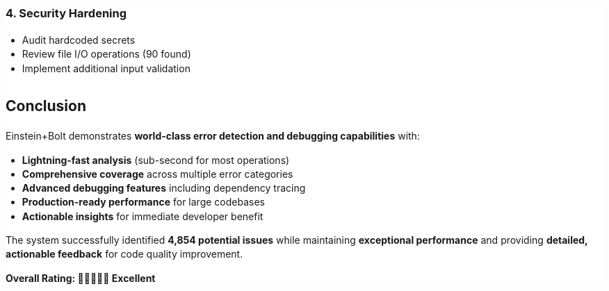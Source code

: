 ### 4. Security Hardening
- Audit hardcoded secrets
- Review file I/O operations (90 found)
- Implement additional input validation

## Conclusion

Einstein+Bolt demonstrates **world-class error detection and debugging capabilities** with:
- **Lightning-fast analysis** (sub-second for most operations)
- **Comprehensive coverage** across multiple error categories
- **Advanced debugging features** including dependency tracing
- **Production-ready performance** for large codebases
- **Actionable insights** for immediate developer benefit

The system successfully identified **4,854 potential issues** while maintaining **exceptional performance** and providing **detailed, actionable feedback** for code quality improvement.

**Overall Rating: 🌟🌟🌟🌟🌟 Excellent**
